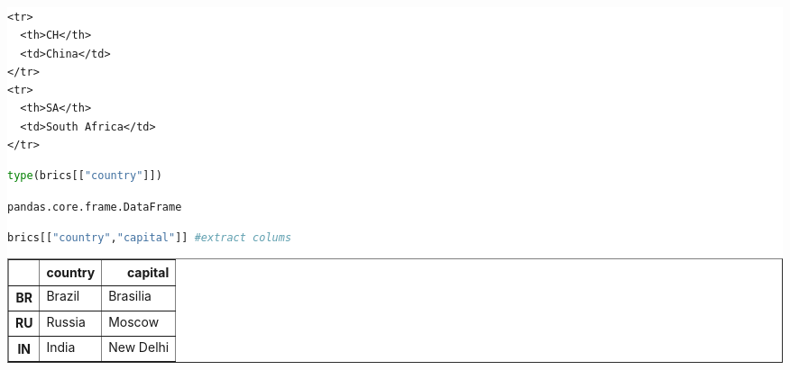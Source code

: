    <tr>
      <th>CH</th>
      <td>China</td>
    </tr>
    <tr>
      <th>SA</th>
      <td>South Africa</td>
    </tr>
  </tbody>
</table>
</div>




```python
type(brics[["country"]])
```




    pandas.core.frame.DataFrame




```python
brics[["country","capital"]] #extract colums
```




<div>
<style scoped>
    .dataframe tbody tr th:only-of-type {
        vertical-align: middle;
    }

    .dataframe tbody tr th {
        vertical-align: top;
    }

    .dataframe thead th {
        text-align: right;
    }
</style>
<table border="1" class="dataframe">
  <thead>
    <tr style="text-align: right;">
      <th></th>
      <th>country</th>
      <th>capital</th>
    </tr>
  </thead>
  <tbody>
    <tr>
      <th>BR</th>
      <td>Brazil</td>
      <td>Brasilia</td>
    </tr>
    <tr>
      <th>RU</th>
      <td>Russia</td>
      <td>Moscow</td>
    </tr>
    <tr>
      <th>IN</th>
      <td>India</td>
      <td>New Delhi</td>
    </tr>